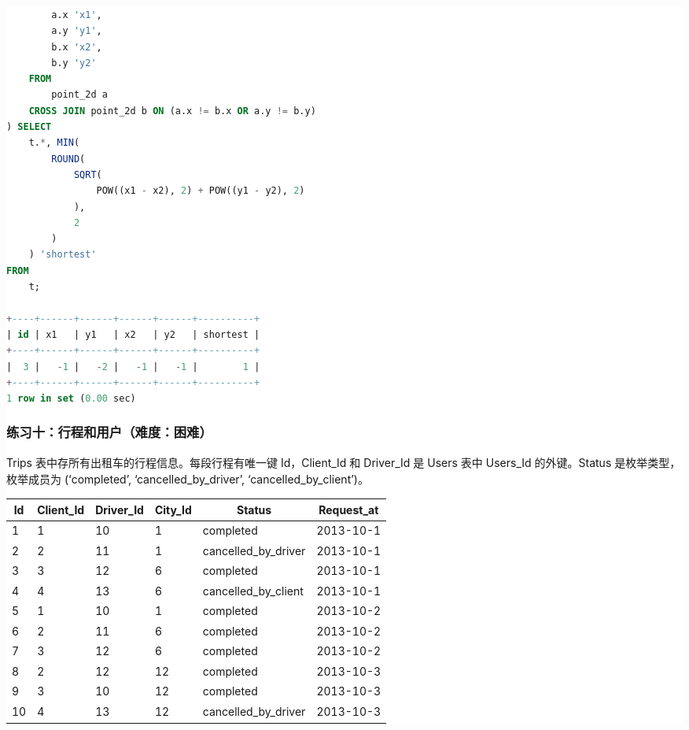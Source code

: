 ```sql
		a.x 'x1',
		a.y 'y1',
		b.x 'x2',
		b.y 'y2'
	FROM
		point_2d a
	CROSS JOIN point_2d b ON (a.x != b.x OR a.y != b.y)
) SELECT
	t.*, MIN(
		ROUND(
			SQRT(
				POW((x1 - x2), 2) + POW((y1 - y2), 2)
			),
			2
		)
	) 'shortest'
FROM
	t;

+----+------+------+------+------+----------+
| id | x1   | y1   | x2   | y2   | shortest |
+----+------+------+------+------+----------+
|  3 |   -1 |   -2 |   -1 |   -1 |        1 |
+----+------+------+------+------+----------+
1 row in set (0.00 sec)
```

### 练习十：行程和用户（难度：困难）

Trips 表中存所有出租车的行程信息。每段行程有唯一键 Id，Client_Id 和 Driver_Id 是 Users 表中 Users_Id 的外键。Status 是枚举类型，枚举成员为 (‘completed’, ‘cancelled_by_driver’, ‘cancelled_by_client’)。

| Id   | Client_Id | Driver_Id | City_Id | Status              | Request_at |
| ---- | --------- | --------- | ------- | ------------------- | ---------- |
| 1    | 1         | 10        | 1       | completed           | 2013-10-1  |
| 2    | 2         | 11        | 1       | cancelled_by_driver | 2013-10-1  |
| 3    | 3         | 12        | 6       | completed           | 2013-10-1  |
| 4    | 4         | 13        | 6       | cancelled_by_client | 2013-10-1  |
| 5    | 1         | 10        | 1       | completed           | 2013-10-2  |
| 6    | 2         | 11        | 6       | completed           | 2013-10-2  |
| 7    | 3         | 12        | 6       | completed           | 2013-10-2  |
| 8    | 2         | 12        | 12      | completed           | 2013-10-3  |
| 9    | 3         | 10        | 12      | completed           | 2013-10-3  |
| 10   | 4         | 13        | 12      | cancelled_by_driver | 2013-10-3  |
